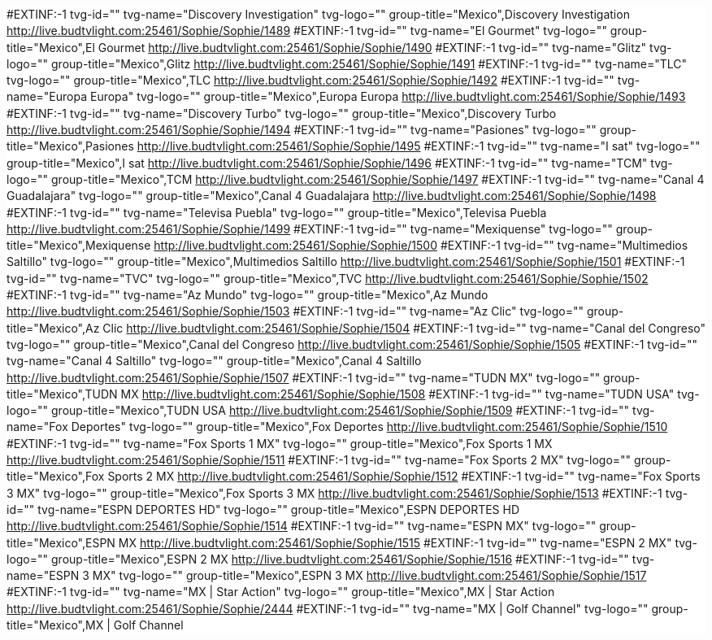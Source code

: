 #EXTINF:-1 tvg-id="" tvg-name="Discovery Investigation" tvg-logo="" group-title="Mexico",Discovery Investigation
http://live.budtvlight.com:25461/Sophie/Sophie/1489
#EXTINF:-1 tvg-id="" tvg-name="El Gourmet" tvg-logo="" group-title="Mexico",El Gourmet
http://live.budtvlight.com:25461/Sophie/Sophie/1490
#EXTINF:-1 tvg-id="" tvg-name="Glitz" tvg-logo="" group-title="Mexico",Glitz
http://live.budtvlight.com:25461/Sophie/Sophie/1491
#EXTINF:-1 tvg-id="" tvg-name="TLC" tvg-logo="" group-title="Mexico",TLC
http://live.budtvlight.com:25461/Sophie/Sophie/1492
#EXTINF:-1 tvg-id="" tvg-name="Europa Europa" tvg-logo="" group-title="Mexico",Europa Europa
http://live.budtvlight.com:25461/Sophie/Sophie/1493
#EXTINF:-1 tvg-id="" tvg-name="Discovery Turbo" tvg-logo="" group-title="Mexico",Discovery Turbo
http://live.budtvlight.com:25461/Sophie/Sophie/1494
#EXTINF:-1 tvg-id="" tvg-name="Pasiones" tvg-logo="" group-title="Mexico",Pasiones
http://live.budtvlight.com:25461/Sophie/Sophie/1495
#EXTINF:-1 tvg-id="" tvg-name="I sat" tvg-logo="" group-title="Mexico",I sat
http://live.budtvlight.com:25461/Sophie/Sophie/1496
#EXTINF:-1 tvg-id="" tvg-name="TCM" tvg-logo="" group-title="Mexico",TCM
http://live.budtvlight.com:25461/Sophie/Sophie/1497
#EXTINF:-1 tvg-id="" tvg-name="Canal 4 Guadalajara" tvg-logo="" group-title="Mexico",Canal 4 Guadalajara
http://live.budtvlight.com:25461/Sophie/Sophie/1498
#EXTINF:-1 tvg-id="" tvg-name="Televisa Puebla" tvg-logo="" group-title="Mexico",Televisa Puebla
http://live.budtvlight.com:25461/Sophie/Sophie/1499
#EXTINF:-1 tvg-id="" tvg-name="Mexiquense" tvg-logo="" group-title="Mexico",Mexiquense
http://live.budtvlight.com:25461/Sophie/Sophie/1500
#EXTINF:-1 tvg-id="" tvg-name="Multimedios Saltillo" tvg-logo="" group-title="Mexico",Multimedios Saltillo
http://live.budtvlight.com:25461/Sophie/Sophie/1501
#EXTINF:-1 tvg-id="" tvg-name="TVC" tvg-logo="" group-title="Mexico",TVC
http://live.budtvlight.com:25461/Sophie/Sophie/1502
#EXTINF:-1 tvg-id="" tvg-name="Az Mundo" tvg-logo="" group-title="Mexico",Az Mundo
http://live.budtvlight.com:25461/Sophie/Sophie/1503
#EXTINF:-1 tvg-id="" tvg-name="Az Clic" tvg-logo="" group-title="Mexico",Az Clic
http://live.budtvlight.com:25461/Sophie/Sophie/1504
#EXTINF:-1 tvg-id="" tvg-name="Canal del Congreso" tvg-logo="" group-title="Mexico",Canal del Congreso
http://live.budtvlight.com:25461/Sophie/Sophie/1505
#EXTINF:-1 tvg-id="" tvg-name="Canal 4 Saltillo" tvg-logo="" group-title="Mexico",Canal 4 Saltillo
http://live.budtvlight.com:25461/Sophie/Sophie/1507
#EXTINF:-1 tvg-id="" tvg-name="TUDN MX" tvg-logo="" group-title="Mexico",TUDN MX
http://live.budtvlight.com:25461/Sophie/Sophie/1508
#EXTINF:-1 tvg-id="" tvg-name="TUDN USA" tvg-logo="" group-title="Mexico",TUDN USA
http://live.budtvlight.com:25461/Sophie/Sophie/1509
#EXTINF:-1 tvg-id="" tvg-name="Fox Deportes" tvg-logo="" group-title="Mexico",Fox Deportes
http://live.budtvlight.com:25461/Sophie/Sophie/1510
#EXTINF:-1 tvg-id="" tvg-name="Fox Sports 1 MX" tvg-logo="" group-title="Mexico",Fox Sports 1 MX
http://live.budtvlight.com:25461/Sophie/Sophie/1511
#EXTINF:-1 tvg-id="" tvg-name="Fox Sports 2 MX" tvg-logo="" group-title="Mexico",Fox Sports 2 MX
http://live.budtvlight.com:25461/Sophie/Sophie/1512
#EXTINF:-1 tvg-id="" tvg-name="Fox Sports 3 MX" tvg-logo="" group-title="Mexico",Fox Sports 3 MX
http://live.budtvlight.com:25461/Sophie/Sophie/1513
#EXTINF:-1 tvg-id="" tvg-name="ESPN DEPORTES HD" tvg-logo="" group-title="Mexico",ESPN DEPORTES HD
http://live.budtvlight.com:25461/Sophie/Sophie/1514
#EXTINF:-1 tvg-id="" tvg-name="ESPN MX" tvg-logo="" group-title="Mexico",ESPN MX
http://live.budtvlight.com:25461/Sophie/Sophie/1515
#EXTINF:-1 tvg-id="" tvg-name="ESPN 2 MX" tvg-logo="" group-title="Mexico",ESPN 2 MX
http://live.budtvlight.com:25461/Sophie/Sophie/1516
#EXTINF:-1 tvg-id="" tvg-name="ESPN 3 MX" tvg-logo="" group-title="Mexico",ESPN 3 MX
http://live.budtvlight.com:25461/Sophie/Sophie/1517
#EXTINF:-1 tvg-id="" tvg-name="MX | Star Action" tvg-logo="" group-title="Mexico",MX | Star Action
http://live.budtvlight.com:25461/Sophie/Sophie/2444
#EXTINF:-1 tvg-id="" tvg-name="MX | Golf Channel" tvg-logo="" group-title="Mexico",MX | Golf Channel